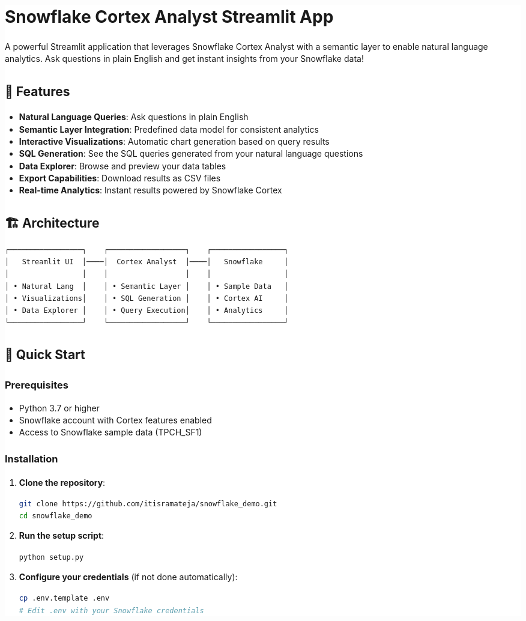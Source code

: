 # Snowflake Cortex Analyst Streamlit App

A powerful Streamlit application that leverages Snowflake Cortex Analyst with a semantic layer to enable natural language analytics. Ask questions in plain English and get instant insights from your Snowflake data!

## 🌟 Features

- **Natural Language Queries**: Ask questions in plain English
- **Semantic Layer Integration**: Predefined data model for consistent analytics
- **Interactive Visualizations**: Automatic chart generation based on query results
- **SQL Generation**: See the SQL queries generated from your natural language questions
- **Data Explorer**: Browse and preview your data tables
- **Export Capabilities**: Download results as CSV files
- **Real-time Analytics**: Instant results powered by Snowflake Cortex

## 🏗️ Architecture

```
┌─────────────────┐    ┌──────────────────┐    ┌─────────────────┐
│   Streamlit UI  │────│  Cortex Analyst  │────│   Snowflake     │
│                 │    │                  │    │                 │
│ • Natural Lang  │    │ • Semantic Layer │    │ • Sample Data   │
│ • Visualizations│    │ • SQL Generation │    │ • Cortex AI     │
│ • Data Explorer │    │ • Query Execution│    │ • Analytics     │
└─────────────────┘    └──────────────────┘    └─────────────────┘
```

## 🚀 Quick Start

### Prerequisites

- Python 3.7 or higher
- Snowflake account with Cortex features enabled
- Access to Snowflake sample data (TPCH_SF1)

### Installation

1. **Clone the repository**:
   ```bash
   git clone https://github.com/itisramateja/snowflake_demo.git
   cd snowflake_demo
   ```

2. **Run the setup script**:
   ```bash
   python setup.py
   ```

3. **Configure your credentials** (if not done automatically):
   ```bash
   cp .env.template .env
   # Edit .env with your Snowflake credentials
   ```
